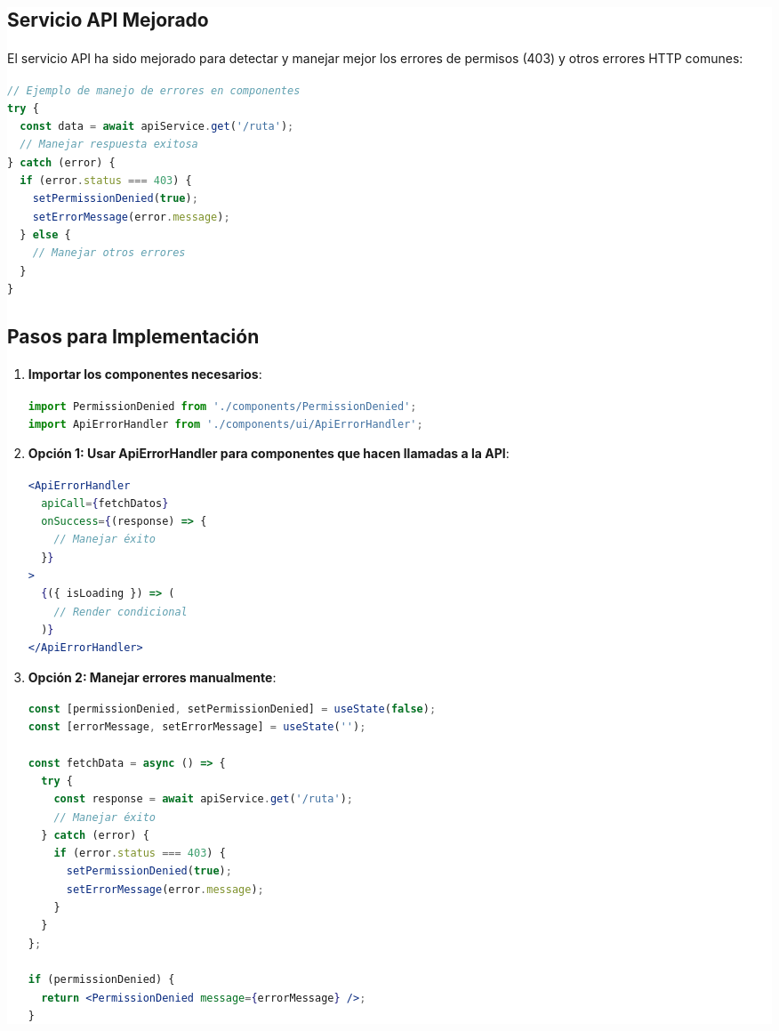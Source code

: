 ## Servicio API Mejorado

El servicio API ha sido mejorado para detectar y manejar mejor los errores de permisos (403) y otros errores HTTP comunes:

```javascript
// Ejemplo de manejo de errores en componentes
try {
  const data = await apiService.get('/ruta');
  // Manejar respuesta exitosa
} catch (error) {
  if (error.status === 403) {
    setPermissionDenied(true);
    setErrorMessage(error.message);
  } else {
    // Manejar otros errores
  }
}
```

## Pasos para Implementación

1. **Importar los componentes necesarios**:
   ```jsx
   import PermissionDenied from './components/PermissionDenied';
   import ApiErrorHandler from './components/ui/ApiErrorHandler';
   ```

2. **Opción 1: Usar ApiErrorHandler para componentes que hacen llamadas a la API**:
   ```jsx
   <ApiErrorHandler
     apiCall={fetchDatos}
     onSuccess={(response) => {
       // Manejar éxito
     }}
   >
     {({ isLoading }) => (
       // Render condicional
     )}
   </ApiErrorHandler>
   ```

3. **Opción 2: Manejar errores manualmente**:
   ```jsx
   const [permissionDenied, setPermissionDenied] = useState(false);
   const [errorMessage, setErrorMessage] = useState('');

   const fetchData = async () => {
     try {
       const response = await apiService.get('/ruta');
       // Manejar éxito
     } catch (error) {
       if (error.status === 403) {
         setPermissionDenied(true);
         setErrorMessage(error.message);
       }
     }
   };

   if (permissionDenied) {
     return <PermissionDenied message={errorMessage} />;
   }
   ```
